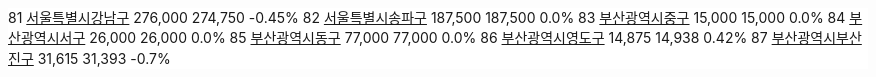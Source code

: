   <tr class="item">
    <td>81</td>
    <td><a href="/apt/서울특별시강남구">서울특별시강남구</a></td>
    <td>276,000</td>
    <td>274,750</td>
    <td>-0.45%</td>
  </tr>

  <tr class="item">
    <td>82</td>
    <td><a href="/apt/서울특별시송파구">서울특별시송파구</a></td>
    <td>187,500</td>
    <td>187,500</td>
    <td>0.0%</td>
  </tr>

  <tr class="item">
    <td>83</td>
    <td><a href="/apt/부산광역시중구">부산광역시중구</a></td>
    <td>15,000</td>
    <td>15,000</td>
    <td>0.0%</td>
  </tr>

  <tr class="item">
    <td>84</td>
    <td><a href="/apt/부산광역시서구">부산광역시서구</a></td>
    <td>26,000</td>
    <td>26,000</td>
    <td>0.0%</td>
  </tr>

  <tr class="item">
    <td>85</td>
    <td><a href="/apt/부산광역시동구">부산광역시동구</a></td>
    <td>77,000</td>
    <td>77,000</td>
    <td>0.0%</td>
  </tr>

  <tr class="item">
    <td>86</td>
    <td><a href="/apt/부산광역시영도구">부산광역시영도구</a></td>
    <td>14,875</td>
    <td>14,938</td>
    <td>0.42%</td>
  </tr>

  <tr class="item">
    <td>87</td>
    <td><a href="/apt/부산광역시부산진구">부산광역시부산진구</a></td>
    <td>31,615</td>
    <td>31,393</td>
    <td>-0.7%</td>
  </tr>
